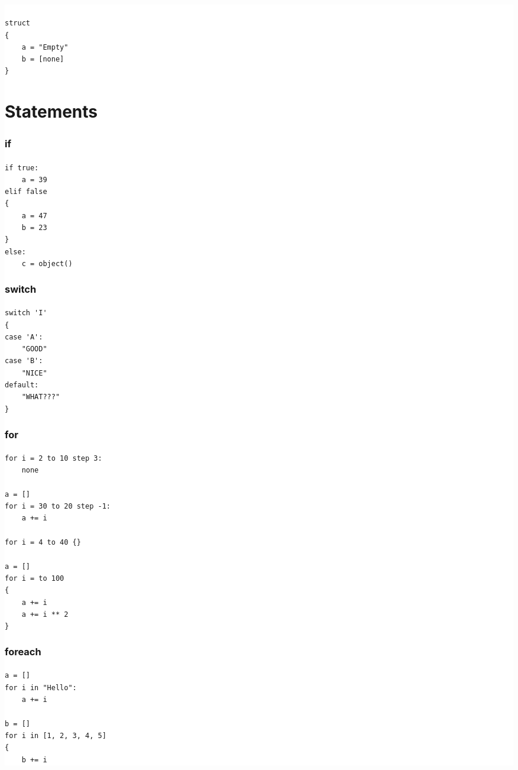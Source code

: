 ```

struct
{
	a = "Empty"
	b = [none]
}
```
# Statements
### if
```
if true:
	a = 39
elif false
{
	a = 47
	b = 23
}
else:
	c = object()
```
### switch
```
switch 'I'
{
case 'A':
	"GOOD"
case 'B':
	"NICE"
default:
	"WHAT???"
}
```
### for
```
for i = 2 to 10 step 3:
	none

a = []
for i = 30 to 20 step -1:
	a += i

for i = 4 to 40 {}

a = []
for i = to 100
{
	a += i
	a += i ** 2
}
```
### foreach
```
a = []
for i in "Hello":
	a += i

b = []
for i in [1, 2, 3, 4, 5]
{
	b += i
```